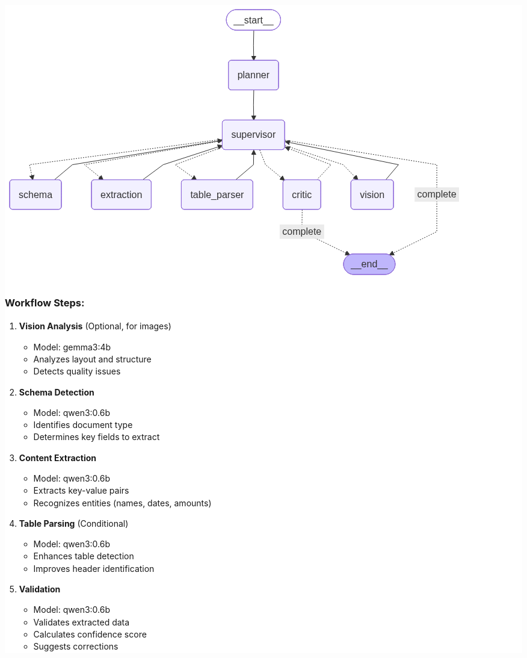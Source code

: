 ![Agent Workflow](../agent-orch.png)

### Workflow Steps:

1. **Vision Analysis** (Optional, for images)
   - Model: gemma3:4b
   - Analyzes layout and structure
   - Detects quality issues

2. **Schema Detection**
   - Model: qwen3:0.6b
   - Identifies document type
   - Determines key fields to extract

3. **Content Extraction**
   - Model: qwen3:0.6b
   - Extracts key-value pairs
   - Recognizes entities (names, dates, amounts)

4. **Table Parsing** (Conditional)
   - Model: qwen3:0.6b
   - Enhances table detection
   - Improves header identification

5. **Validation**
   - Model: qwen3:0.6b
   - Validates extracted data
   - Calculates confidence score
   - Suggests corrections
